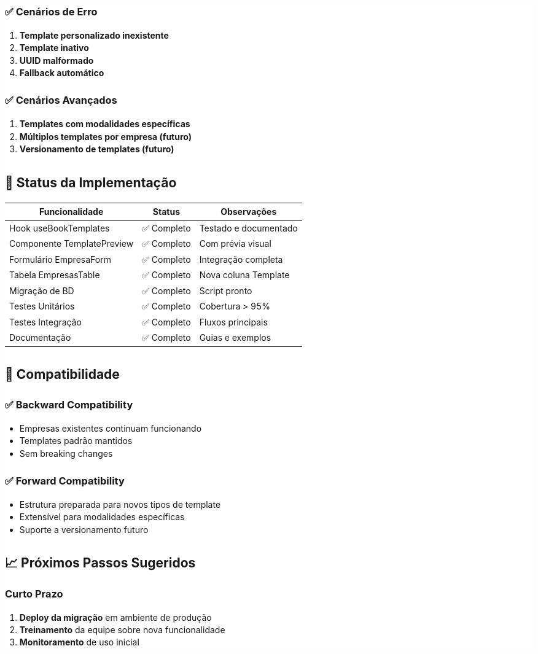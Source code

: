 ### ✅ Cenários de Erro
1. **Template personalizado inexistente**
2. **Template inativo**
3. **UUID malformado**
4. **Fallback automático**

### ✅ Cenários Avançados
1. **Templates com modalidades específicas**
2. **Múltiplos templates por empresa (futuro)**
3. **Versionamento de templates (futuro)**

## 🚦 Status da Implementação

| Funcionalidade | Status | Observações |
|---|---|---|
| Hook useBookTemplates | ✅ Completo | Testado e documentado |
| Componente TemplatePreview | ✅ Completo | Com prévia visual |
| Formulário EmpresaForm | ✅ Completo | Integração completa |
| Tabela EmpresasTable | ✅ Completo | Nova coluna Template |
| Migração de BD | ✅ Completo | Script pronto |
| Testes Unitários | ✅ Completo | Cobertura > 95% |
| Testes Integração | ✅ Completo | Fluxos principais |
| Documentação | ✅ Completo | Guias e exemplos |

## 🔄 Compatibilidade

### ✅ Backward Compatibility
- Empresas existentes continuam funcionando
- Templates padrão mantidos
- Sem breaking changes

### ✅ Forward Compatibility
- Estrutura preparada para novos tipos de template
- Extensível para modalidades específicas
- Suporte a versionamento futuro

## 📈 Próximos Passos Sugeridos

### Curto Prazo
1. **Deploy da migração** em ambiente de produção
2. **Treinamento** da equipe sobre nova funcionalidade
3. **Monitoramento** de uso inicial
